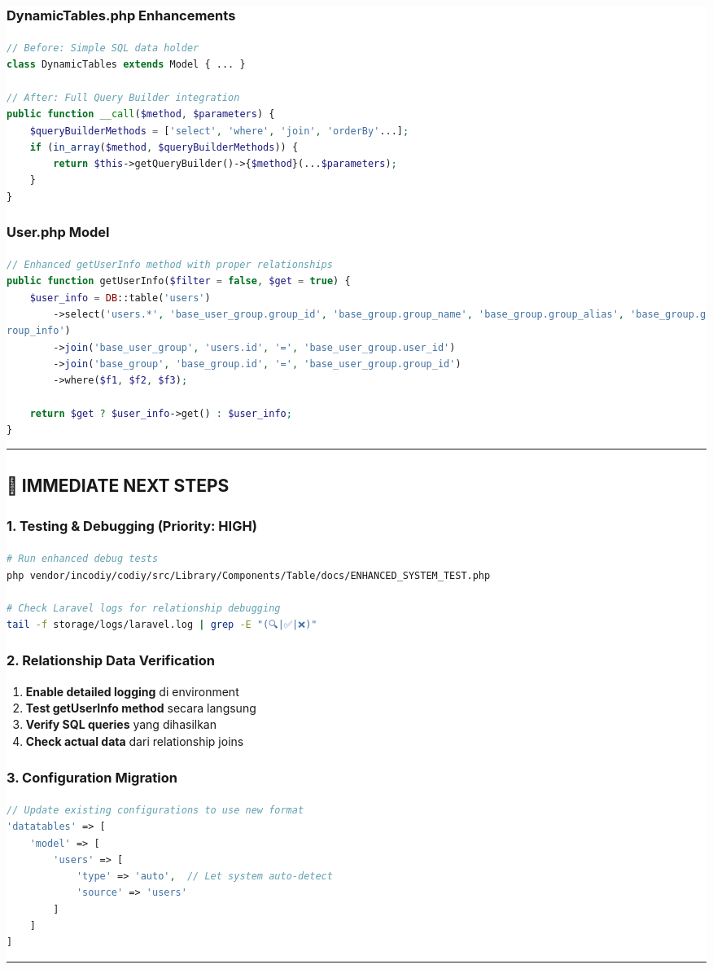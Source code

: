 ### **DynamicTables.php Enhancements** 
```php
// Before: Simple SQL data holder
class DynamicTables extends Model { ... }

// After: Full Query Builder integration
public function __call($method, $parameters) {
    $queryBuilderMethods = ['select', 'where', 'join', 'orderBy'...];
    if (in_array($method, $queryBuilderMethods)) {
        return $this->getQueryBuilder()->{$method}(...$parameters);
    }
}
```

### **User.php Model**
```php
// Enhanced getUserInfo method with proper relationships
public function getUserInfo($filter = false, $get = true) {
    $user_info = DB::table('users')
        ->select('users.*', 'base_user_group.group_id', 'base_group.group_name', 'base_group.group_alias', 'base_group.group_info')
        ->join('base_user_group', 'users.id', '=', 'base_user_group.user_id')
        ->join('base_group', 'base_group.id', '=', 'base_user_group.group_id')
        ->where($f1, $f2, $f3);
    
    return $get ? $user_info->get() : $user_info;
}
```

---

## 🚀 **IMMEDIATE NEXT STEPS**

### **1. Testing & Debugging (Priority: HIGH)**
```bash
# Run enhanced debug tests
php vendor/incodiy/codiy/src/Library/Components/Table/docs/ENHANCED_SYSTEM_TEST.php

# Check Laravel logs for relationship debugging
tail -f storage/logs/laravel.log | grep -E "(🔍|✅|❌)"
```

### **2. Relationship Data Verification**
1. **Enable detailed logging** di environment 
2. **Test getUserInfo method** secara langsung
3. **Verify SQL queries** yang dihasilkan
4. **Check actual data** dari relationship joins

### **3. Configuration Migration**
```php
// Update existing configurations to use new format
'datatables' => [
    'model' => [
        'users' => [
            'type' => 'auto',  // Let system auto-detect
            'source' => 'users'
        ]
    ]
]
```

---